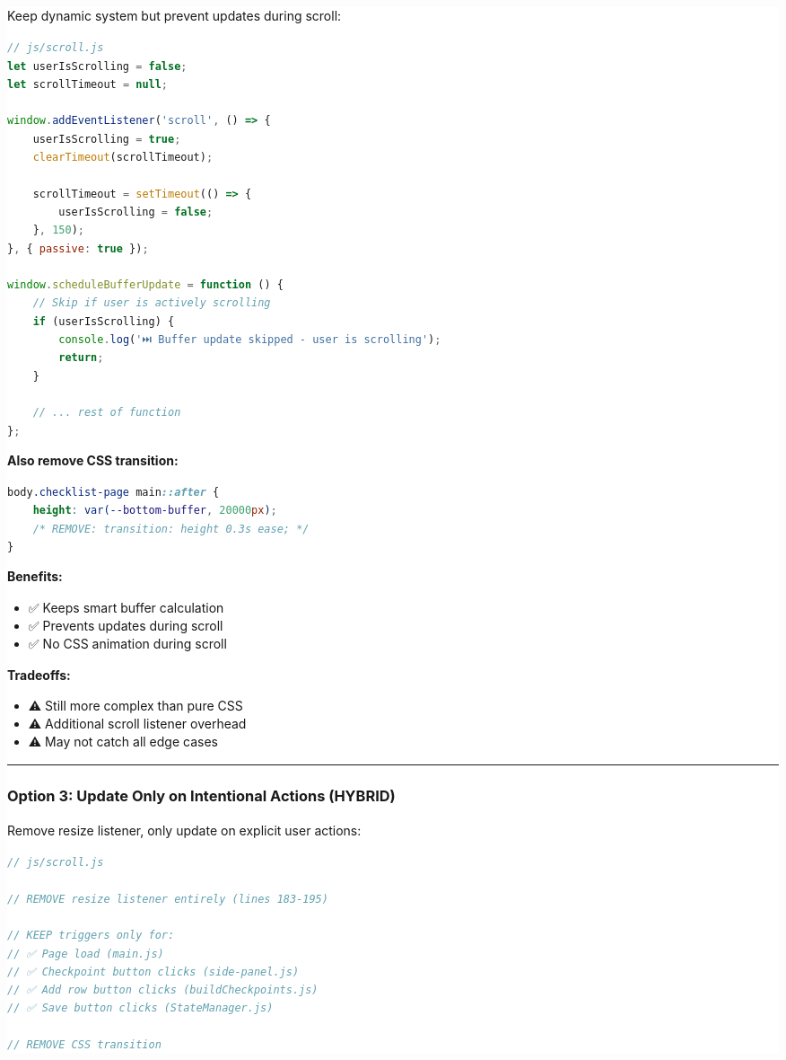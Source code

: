 Keep dynamic system but prevent updates during scroll:

```javascript
// js/scroll.js
let userIsScrolling = false;
let scrollTimeout = null;

window.addEventListener('scroll', () => {
    userIsScrolling = true;
    clearTimeout(scrollTimeout);

    scrollTimeout = setTimeout(() => {
        userIsScrolling = false;
    }, 150);
}, { passive: true });

window.scheduleBufferUpdate = function () {
    // Skip if user is actively scrolling
    if (userIsScrolling) {
        console.log('⏭️ Buffer update skipped - user is scrolling');
        return;
    }

    // ... rest of function
};
```

**Also remove CSS transition:**
```css
body.checklist-page main::after {
    height: var(--bottom-buffer, 20000px);
    /* REMOVE: transition: height 0.3s ease; */
}
```

**Benefits:**
- ✅ Keeps smart buffer calculation
- ✅ Prevents updates during scroll
- ✅ No CSS animation during scroll

**Tradeoffs:**
- ⚠️ Still more complex than pure CSS
- ⚠️ Additional scroll listener overhead
- ⚠️ May not catch all edge cases

---

### Option 3: Update Only on Intentional Actions (HYBRID)

Remove resize listener, only update on explicit user actions:

```javascript
// js/scroll.js

// REMOVE resize listener entirely (lines 183-195)

// KEEP triggers only for:
// ✅ Page load (main.js)
// ✅ Checkpoint button clicks (side-panel.js)
// ✅ Add row button clicks (buildCheckpoints.js)
// ✅ Save button clicks (StateManager.js)

// REMOVE CSS transition
```
